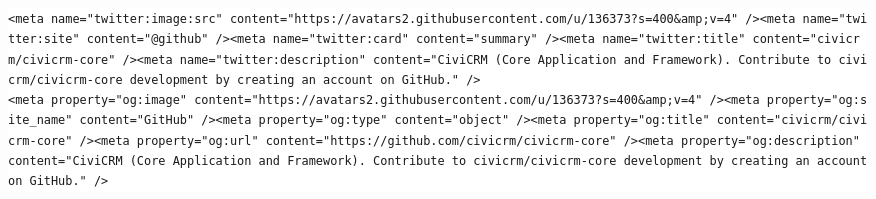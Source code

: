 





<!DOCTYPE html>
<html lang="en">
  <head>
    <meta charset="utf-8">
  <link rel="dns-prefetch" href="https://github.githubassets.com">
  <link rel="dns-prefetch" href="https://avatars0.githubusercontent.com">
  <link rel="dns-prefetch" href="https://avatars1.githubusercontent.com">
  <link rel="dns-prefetch" href="https://avatars2.githubusercontent.com">
  <link rel="dns-prefetch" href="https://avatars3.githubusercontent.com">
  <link rel="dns-prefetch" href="https://github-cloud.s3.amazonaws.com">
  <link rel="dns-prefetch" href="https://user-images.githubusercontent.com/">



  <link crossorigin="anonymous" media="all" integrity="sha512-ZUjVod2EvYMDbGqRSyW0rpfgBq3i+gnR/4PfrzLsy5f20oIcRfgFQFVKgi3Ztp917bP1K/kdP5q8+nAlJ3+cFA==" rel="stylesheet" href="https://github.githubassets.com/assets/frameworks-6548d5a1dd84bd83036c6a914b25b4ae.css" />
  <link crossorigin="anonymous" media="all" integrity="sha512-HNV7VuXI98SSFimaE7r8eVsgrmzC37AMNXw1GrNbOl4wN3ATov+SdHusRTAAf4NPoRsUcOOQyYsOCA0AcN4m0w==" rel="stylesheet" href="https://github.githubassets.com/assets/site-1cd57b56e5c8f7c49216299a13bafc79.css" />
    <link crossorigin="anonymous" media="all" integrity="sha512-CKBn/UfyE+yEuqeavkB8Y5xld809yQJ0Evsa+pOoHP8jlBS0TGBeKIiOs17M57SuJMEZl3wjXuB2pexW8oEeuA==" rel="stylesheet" href="https://github.githubassets.com/assets/github-08a067fd47f213ec84baa79abe407c63.css" />
    
    
    
    


  <meta name="viewport" content="width=device-width">
  
  <title>civicrm-core/release-notes.md at master · civicrm/civicrm-core · GitHub</title>
    <meta name="description" content="CiviCRM (Core Application and Framework). Contribute to civicrm/civicrm-core development by creating an account on GitHub.">
    <link rel="search" type="application/opensearchdescription+xml" href="/opensearch.xml" title="GitHub">
  <link rel="fluid-icon" href="https://github.com/fluidicon.png" title="GitHub">
  <meta property="fb:app_id" content="1401488693436528">

    <meta name="twitter:image:src" content="https://avatars2.githubusercontent.com/u/136373?s=400&amp;v=4" /><meta name="twitter:site" content="@github" /><meta name="twitter:card" content="summary" /><meta name="twitter:title" content="civicrm/civicrm-core" /><meta name="twitter:description" content="CiviCRM (Core Application and Framework). Contribute to civicrm/civicrm-core development by creating an account on GitHub." />
    <meta property="og:image" content="https://avatars2.githubusercontent.com/u/136373?s=400&amp;v=4" /><meta property="og:site_name" content="GitHub" /><meta property="og:type" content="object" /><meta property="og:title" content="civicrm/civicrm-core" /><meta property="og:url" content="https://github.com/civicrm/civicrm-core" /><meta property="og:description" content="CiviCRM (Core Application and Framework). Contribute to civicrm/civicrm-core development by creating an account on GitHub." />

  <link rel="assets" href="https://github.githubassets.com/">
  
  
